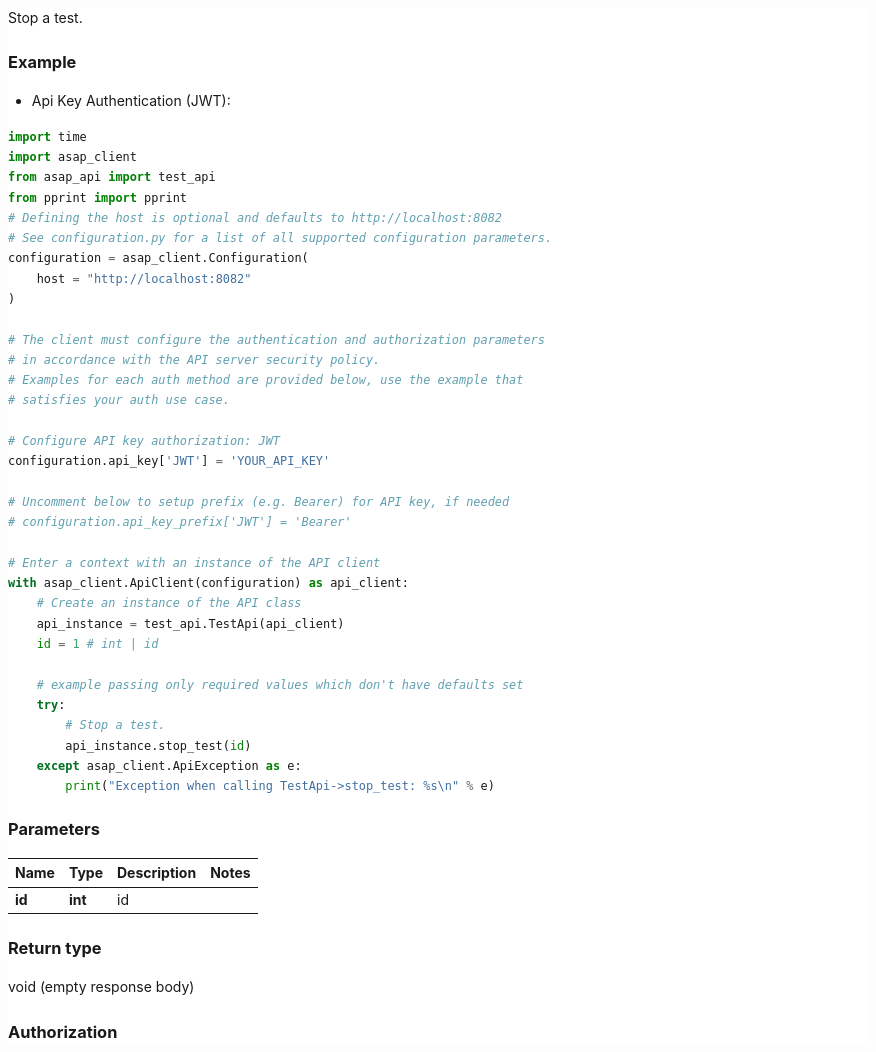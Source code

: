 Stop a test.

### Example

* Api Key Authentication (JWT):
```python
import time
import asap_client
from asap_api import test_api
from pprint import pprint
# Defining the host is optional and defaults to http://localhost:8082
# See configuration.py for a list of all supported configuration parameters.
configuration = asap_client.Configuration(
    host = "http://localhost:8082"
)

# The client must configure the authentication and authorization parameters
# in accordance with the API server security policy.
# Examples for each auth method are provided below, use the example that
# satisfies your auth use case.

# Configure API key authorization: JWT
configuration.api_key['JWT'] = 'YOUR_API_KEY'

# Uncomment below to setup prefix (e.g. Bearer) for API key, if needed
# configuration.api_key_prefix['JWT'] = 'Bearer'

# Enter a context with an instance of the API client
with asap_client.ApiClient(configuration) as api_client:
    # Create an instance of the API class
    api_instance = test_api.TestApi(api_client)
    id = 1 # int | id

    # example passing only required values which don't have defaults set
    try:
        # Stop a test.
        api_instance.stop_test(id)
    except asap_client.ApiException as e:
        print("Exception when calling TestApi->stop_test: %s\n" % e)
```


### Parameters

Name | Type | Description  | Notes
------------- | ------------- | ------------- | -------------
 **id** | **int**| id |

### Return type

void (empty response body)

### Authorization
